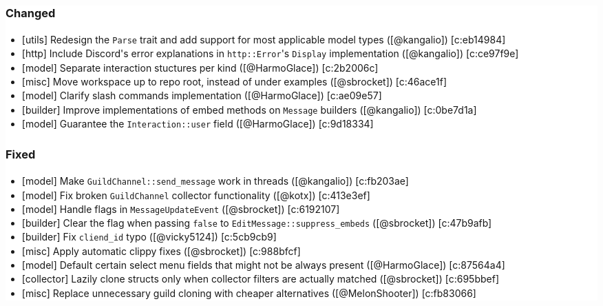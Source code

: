 ### Changed

- [utils] Redesign the `Parse` trait and add support for most applicable model types ([@kangalio]) [c:eb14984]
- [http] Include Discord's error explanations in `http::Error`'s `Display` implementation  ([@kangalio]) [c:ce97f9e]
- [model] Separate interaction stuctures per kind ([@HarmoGlace]) [c:2b2006c]
- [misc] Move workspace up to repo root, instead of under examples ([@sbrocket]) [c:46ace1f]
- [model] Clarify slash commands implementation ([@HarmoGlace]) [c:ae09e57]
- [builder] Improve implementations of embed methods on `Message` builders ([@kangalio]) [c:0be7d1a]
- [model] Guarantee the `Interaction::user` field ([@HarmoGlace]) [c:9d18334]

### Fixed

- [model] Make `GuildChannel::send_message` work in threads ([@kangalio]) [c:fb203ae]
- [model] Fix broken `GuildChannel` collector functionality ([@kotx]) [c:413e3ef]
- [model] Handle flags in `MessageUpdateEvent` ([@sbrocket]) [c:6192107]
- [builder] Clear the flag when passing `false` to `EditMessage::suppress_embeds` ([@sbrocket]) [c:47b9afb]
- [builder] Fix `cliend_id` typo ([@vicky5124]) [c:5cb9cb9]
- [misc] Apply automatic clippy fixes ([@sbrocket]) [c:988bfcf]
- [model] Default certain select menu fields that might not be always present ([@HarmoGlace]) [c:87564a4]
- [collector] Lazily clone structs only when collector filters are actually matched ([@sbrocket]) [c:695bbef]
- [misc] Replace unnecessary guild cloning with cheaper alternatives ([@MelonShooter]) [c:fb83066]
